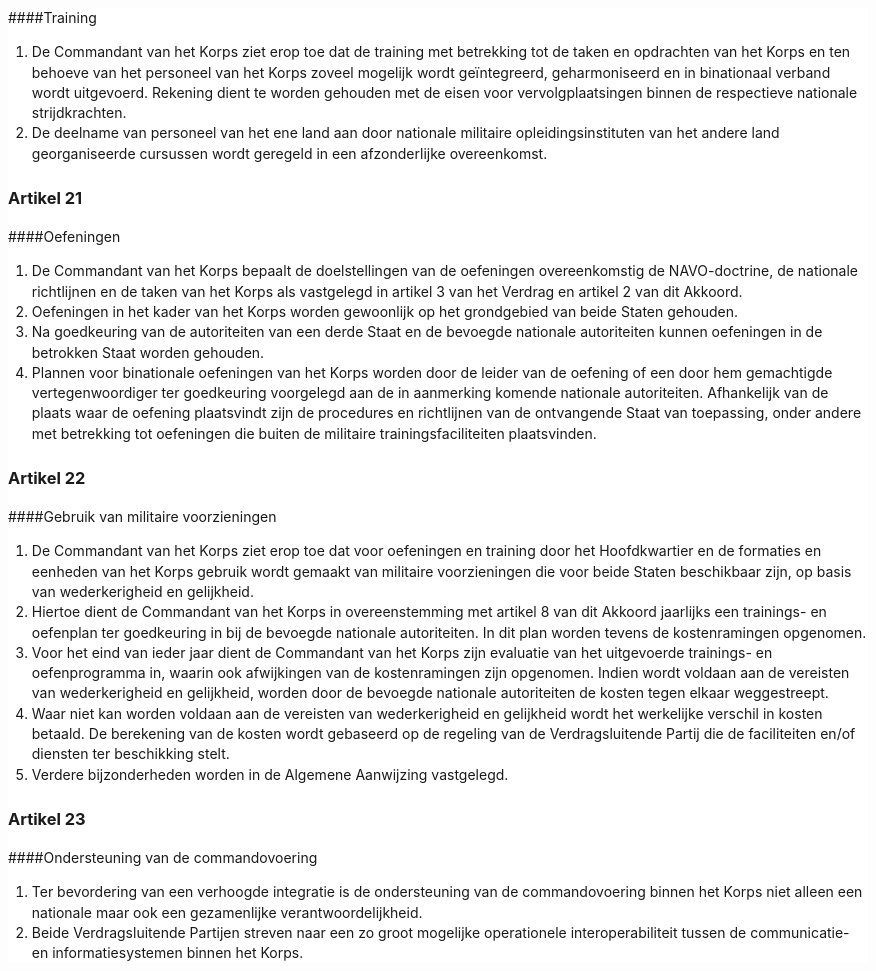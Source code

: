 ####Training

1.  De Commandant van het Korps ziet erop toe dat de training met betrekking tot de taken en opdrachten van het Korps en ten behoeve van het personeel van het Korps zoveel mogelijk wordt geïntegreerd, geharmoniseerd en in binationaal verband wordt uitgevoerd. Rekening dient te worden gehouden met de eisen voor vervolgplaatsingen binnen de respectieve nationale strijdkrachten.   
2.  De deelname van personeel van het ene land aan door nationale militaire opleidingsinstituten van het andere land georganiseerde cursussen wordt geregeld in een afzonderlijke overeenkomst.   

### Artikel  21  

####Oefeningen

1.  De Commandant van het Korps bepaalt de doelstellingen van de oefeningen overeenkomstig de NAVO-doctrine, de nationale richtlijnen en de taken van het Korps als vastgelegd in artikel 3 van het Verdrag en artikel 2 van dit Akkoord.   
2.  Oefeningen in het kader van het Korps worden gewoonlijk op het grondgebied van beide Staten gehouden.   
3.  Na goedkeuring van de autoriteiten van een derde Staat en de bevoegde nationale autoriteiten kunnen oefeningen in de betrokken Staat worden gehouden.   
4.  Plannen voor binationale oefeningen van het Korps worden door de leider van de oefening of een door hem gemachtigde vertegenwoordiger ter goedkeuring voorgelegd aan de in aanmerking komende nationale autoriteiten. Afhankelijk van de plaats waar de oefening plaatsvindt zijn de procedures en richtlijnen van de ontvangende Staat van toepassing, onder andere met betrekking tot oefeningen die buiten de militaire trainingsfaciliteiten plaatsvinden.   

### Artikel  22  

####Gebruik van militaire voorzieningen

1.  De Commandant van het Korps ziet erop toe dat voor oefeningen en training door het Hoofdkwartier en de formaties en eenheden van het Korps gebruik wordt gemaakt van militaire voorzieningen die voor beide Staten beschikbaar zijn, op basis van wederkerigheid en gelijkheid.   
2.  Hiertoe dient de Commandant van het Korps in overeenstemming met artikel 8 van dit Akkoord jaarlijks een trainings- en oefenplan ter goedkeuring in bij de bevoegde nationale autoriteiten. In dit plan worden tevens de kostenramingen opgenomen.   
3.  Voor het eind van ieder jaar dient de Commandant van het Korps zijn evaluatie van het uitgevoerde trainings- en oefenprogramma in, waarin ook afwijkingen van de kostenramingen zijn opgenomen. Indien wordt voldaan aan de vereisten van wederkerigheid en gelijkheid, worden door de bevoegde nationale autoriteiten de kosten tegen elkaar weggestreept.   
4.  Waar niet kan worden voldaan aan de vereisten van wederkerigheid en gelijkheid wordt het werkelijke verschil in kosten betaald. De berekening van de kosten wordt gebaseerd op de regeling van de Verdragsluitende Partij die de faciliteiten en/of diensten ter beschikking stelt.   
5.  Verdere bijzonderheden worden in de Algemene Aanwijzing vastgelegd.   

### Artikel  23  

####Ondersteuning van de commandovoering

1.  Ter bevordering van een verhoogde integratie is de ondersteuning van de commandovoering binnen het Korps niet alleen een nationale maar ook een gezamenlijke verantwoordelijkheid.   
2.  Beide Verdragsluitende Partijen streven naar een zo groot mogelijke operationele interoperabiliteit tussen de communicatie- en informatiesystemen binnen het Korps.   
